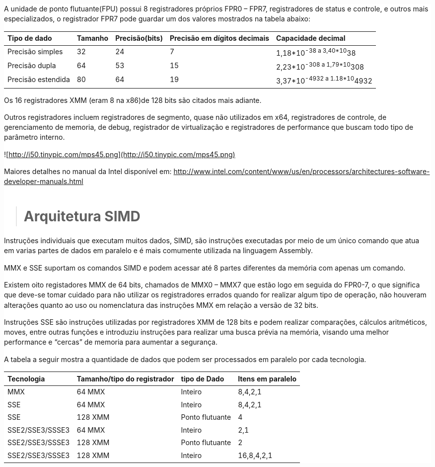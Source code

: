 A unidade de ponto flutuante(FPU) possui 8 registradores próprios FPR0 – FPR7, registradores de status e controle, e outros mais especializados, o registrador FPR7 pode guardar um dos valores mostrados na tabela abaixo:

|**Tipo de dado**|**Tamanho**|**Precisão(bits)**|**Precisão em dígitos decimais**|**Capacidade decimal**|
|:---------------|:----------|:------------------|:---------------------------------|:---------------------|
|Precisão simples|32|24|7 |1,18\*10<sup>-38 a 3,40*10</sup>38|
|Precisão dupla|64|53|15|2,23\*10<sup>-308 a 1,79*10</sup>308|
|Precisão estendida |80|64|19|3,37\*10<sup>-4932 a 1.18*10</sup>4932|

Os 16 registradores XMM (eram 8 na x86)de 128 bits são citados mais adiante.

Outros registradores incluem registradores de segmento, quase não utilizados em x64, registradores de controle, de gerenciamento de memoria, de debug, registrador de virtualização e registradores de performance que buscam todo tipo de parâmetro interno.

![http://i50.tinypic.com/mps45.png](http://i50.tinypic.com/mps45.png)

Maiores detalhes no manual da Intel disponível em: http://www.intel.com/content/www/us/en/processors/architectures-software-developer-manuals.html

> # Arquitetura SIMD #

Instruções individuais que executam muitos dados, SIMD, são instruções executadas por meio de um único comando que atua em varias partes de dados em paralelo e é mais comumente utilizada na linguagem Assembly.

MMX e SSE suportam os comandos SIMD e podem acessar até 8 partes diferentes da memória com apenas um comando.

Existem oito registadores MMX de 64 bits, chamados de MMX0 – MMX7 que estão logo em seguida do FPR0-7, o que significa que deve-se tomar cuidado para não utilizar os registradores errados quando for realizar algum tipo de operação, não houveram alterações quanto ao uso ou nomenclatura das instruções MMX em relação a versão de 32 bits.

Instruções SSE são instruções utilizadas por registradores XMM de 128 bits e podem realizar comparações, cálculos aritméticos, moves, entre outras funções e introduziu instruções para realizar uma busca prévia na memória, visando uma melhor performance e “cercas” de memoria para aumentar a segurança.

A tabela a seguir mostra a quantidade de dados que podem ser processados em paralelo por cada tecnologia.

| **Tecnologia** | **Tamanho/tipo do registrador** | **tipo de Dado** | **Itens em paralelo** |
|:---------------|:--------------------------------|:-----------------|:----------------------|
| MMX | 64 MMX | Inteiro | 8,4,2,1|
|SSE |64 MMX | Inteiro | 8,4,2,1|
|SSE |128 XMM | Ponto flutuante | 4|
|SSE2/SSE3/SSSE3 | 64 MMX | Inteiro | 2,1|
|SSE2/SSE3/SSSE3 | 128 XMM | Ponto flutuante | 2|
|SSE2/SSE3/SSSE3 | 128 XMM | Inteiro | 16,8,4,2,1|

